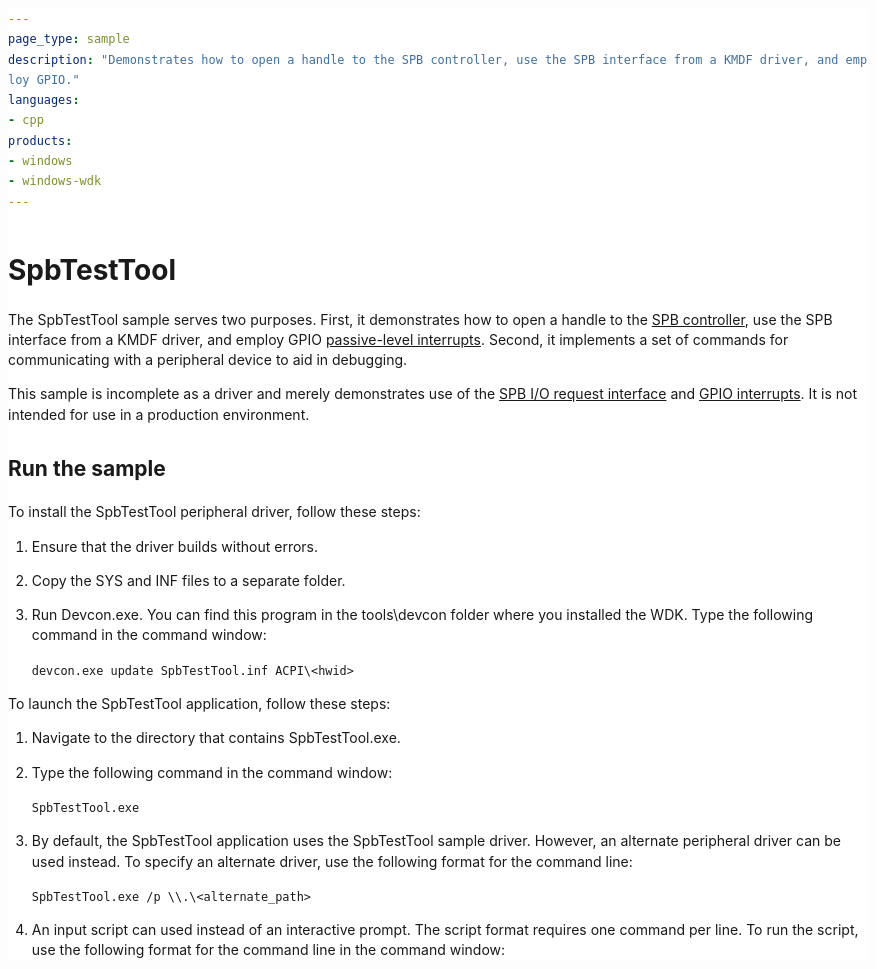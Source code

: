 ```yaml
---
page_type: sample
description: "Demonstrates how to open a handle to the SPB controller, use the SPB interface from a KMDF driver, and employ GPIO."
languages:
- cpp
products:
- windows
- windows-wdk
---
```


# SpbTestTool

The SpbTestTool sample serves two purposes. First, it demonstrates how to open a handle to the [SPB controller](https://docs.microsoft.com/windows-hardware/drivers/spb/spb-controller-drivers), use the SPB interface from a KMDF driver, and employ GPIO [passive-level interrupts](https://docs.microsoft.com/windows-hardware/drivers/wdf/supporting-passive-level-interrupts). Second, it implements a set of commands for communicating with a peripheral device to aid in debugging.

This sample is incomplete as a driver and merely demonstrates use of the [SPB I/O request interface](https://docs.microsoft.com/windows-hardware/drivers/spb/using-the-spb-i-o-request-interface) and [GPIO interrupts](https://docs.microsoft.com/windows-hardware/drivers/gpio/gpio-interrupts). It is not intended for use in a production environment.

## Run the sample

To install the SpbTestTool peripheral driver, follow these steps:

1. Ensure that the driver builds without errors.

1. Copy the SYS and INF files to a separate folder.

1. Run Devcon.exe. You can find this program in the tools\\devcon folder where you installed the WDK. Type the following command in the command window:

    `devcon.exe update SpbTestTool.inf ACPI\<hwid>`

To launch the SpbTestTool application, follow these steps:

1. Navigate to the directory that contains SpbTestTool.exe.

1. Type the following command in the command window:

    `SpbTestTool.exe`

1. By default, the SpbTestTool application uses the SpbTestTool sample driver. However, an alternate peripheral driver can be used instead. To specify an alternate driver, use the following format for the command line:

    `SpbTestTool.exe /p \\.\<alternate_path>`

1. An input script can used instead of an interactive prompt. The script format requires one command per line. To run the script, use the following format for the command line in the command window:
